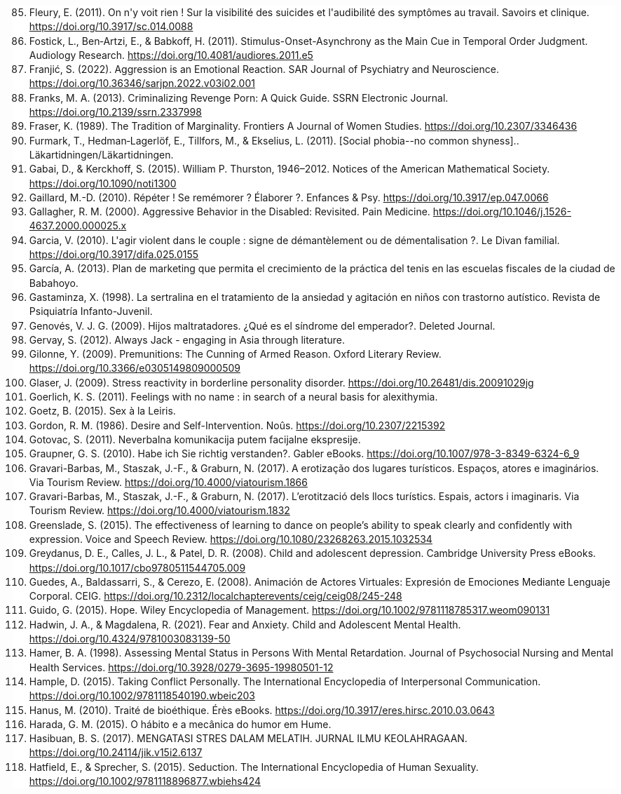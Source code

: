 85. Fleury, E. (2011). On n'y voit rien ! Sur la visibilité des suicides et l'audibilité des symptômes au travail. Savoirs et clinique. https://doi.org/10.3917/sc.014.0088
86. Fostick, L., Ben‐Artzi, E., & Babkoff, H. (2011). Stimulus-Onset-Asynchrony as the Main Cue in Temporal Order Judgment. Audiology Research. https://doi.org/10.4081/audiores.2011.e5
87. Franjić, S. (2022). Aggression is an Emotional Reaction. SAR Journal of Psychiatry and Neuroscience. https://doi.org/10.36346/sarjpn.2022.v03i02.001
88. Franks, M. A. (2013). Criminalizing Revenge Porn: A Quick Guide. SSRN Electronic Journal. https://doi.org/10.2139/ssrn.2337998
89. Fraser, K. (1989). The Tradition of Marginality. Frontiers A Journal of Women Studies. https://doi.org/10.2307/3346436
90. Furmark, T., Hedman‐Lagerlöf, E., Tillfors, M., & Ekselius, L. (2011). [Social phobia--no common shyness].. Läkartidningen/Läkartidningen.
91. Gabai, D., & Kerckhoff, S. (2015). William P. Thurston, 1946–2012. Notices of the American Mathematical Society. https://doi.org/10.1090/noti1300
92. Gaillard, M.-D. (2010). Répéter ! Se remémorer ? Élaborer ?. Enfances & Psy. https://doi.org/10.3917/ep.047.0066
93. Gallagher, R. M. (2000). Aggressive Behavior in the Disabled: Revisited. Pain Medicine. https://doi.org/10.1046/j.1526-4637.2000.000025.x
94. Garcia, V. (2010). L'agir violent dans le couple : signe de démantèlement ou de démentalisation ?. Le Divan familial. https://doi.org/10.3917/difa.025.0155
95. García, A. (2013). Plan de marketing que permita el crecimiento de la práctica del tenis en las escuelas fiscales de la ciudad de Babahoyo.
96. Gastaminza, X. (1998). La sertralina en el tratamiento de la ansiedad y agitación en niños con trastorno autístico. Revista de Psiquiatría Infanto-Juvenil.
97. Genovés, V. J. G. (2009). Hijos maltratadores. ¿Qué es el síndrome del emperador?. Deleted Journal.
98. Gervay, S. (2012). Always Jack - engaging in Asia through literature.
99. Gilonne, Y. (2009). Premunitions: The Cunning of Armed Reason. Oxford Literary Review. https://doi.org/10.3366/e0305149809000509
100. Glaser, J. (2009). Stress reactivity in borderline personality disorder. https://doi.org/10.26481/dis.20091029jg
101. Goerlich, K. S. (2011). Feelings with no name : in search of a neural basis for alexithymia.
102. Goetz, B. (2015). Sex à la Leiris.
103. Gordon, R. M. (1986). Desire and Self-Intervention. Noûs. https://doi.org/10.2307/2215392
104. Gotovac, S. (2011). Neverbalna komunikacija putem facijalne ekspresije.
105. Graupner, G. S. (2010). Habe ich Sie richtig verstanden?. Gabler eBooks. https://doi.org/10.1007/978-3-8349-6324-6_9
106. Gravari-Barbas, M., Staszak, J.-F., & Graburn, N. (2017). A erotização dos lugares turísticos. Espaços, atores e imaginários. Via Tourism Review. https://doi.org/10.4000/viatourism.1866
107. Gravari-Barbas, M., Staszak, J.-F., & Graburn, N. (2017). L’erotització dels llocs turístics. Espais, actors i imaginaris. Via Tourism Review. https://doi.org/10.4000/viatourism.1832
108. Greenslade, S. (2015). The effectiveness of learning to dance on people’s ability to speak clearly and confidently with expression. Voice and Speech Review. https://doi.org/10.1080/23268263.2015.1032534
109. Greydanus, D. E., Calles, J. L., & Patel, D. R. (2008). Child and adolescent depression. Cambridge University Press eBooks. https://doi.org/10.1017/cbo9780511544705.009
110. Guedes, A., Baldassarri, S., & Cerezo, E. (2008). Animación de Actores Virtuales: Expresión de Emociones Mediante Lenguaje Corporal. CEIG. https://doi.org/10.2312/localchapterevents/ceig/ceig08/245-248
111. Guido, G. (2015). Hope. Wiley Encyclopedia of Management. https://doi.org/10.1002/9781118785317.weom090131
112. Hadwin, J. A., & Magdalena, R. (2021). Fear and Anxiety. Child and Adolescent Mental Health. https://doi.org/10.4324/9781003083139-50
113. Hamer, B. A. (1998). Assessing Mental Status in Persons With Mental Retardation. Journal of Psychosocial Nursing and Mental Health Services. https://doi.org/10.3928/0279-3695-19980501-12
114. Hample, D. (2015). Taking Conflict Personally. The International Encyclopedia of Interpersonal Communication. https://doi.org/10.1002/9781118540190.wbeic203
115. Hanus, M. (2010). Traité de bioéthique. Érès eBooks. https://doi.org/10.3917/eres.hirsc.2010.03.0643
116. Harada, G. M. (2015). O hábito e a mecânica do humor em Hume.
117. Hasibuan, B. S. (2017). MENGATASI STRES DALAM MELATIH. JURNAL ILMU KEOLAHRAGAAN. https://doi.org/10.24114/jik.v15i2.6137
118. Hatfield, E., & Sprecher, S. (2015). Seduction. The International Encyclopedia of Human Sexuality. https://doi.org/10.1002/9781118896877.wbiehs424
